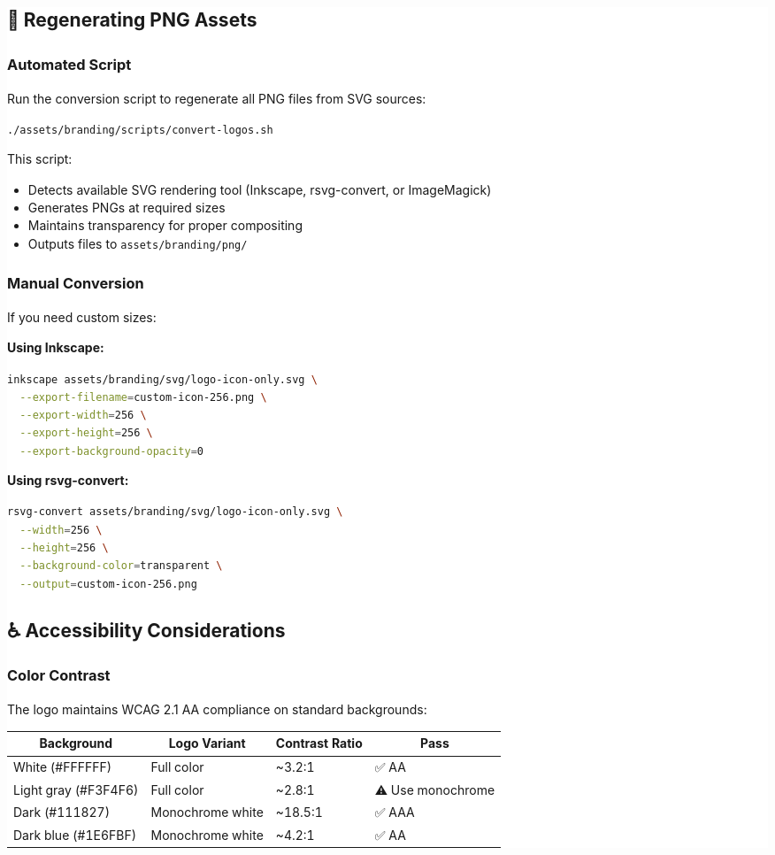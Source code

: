 ## 🔄 Regenerating PNG Assets

### Automated Script

Run the conversion script to regenerate all PNG files from SVG sources:

```bash
./assets/branding/scripts/convert-logos.sh
```

This script:
- Detects available SVG rendering tool (Inkscape, rsvg-convert, or ImageMagick)
- Generates PNGs at required sizes
- Maintains transparency for proper compositing
- Outputs files to `assets/branding/png/`

### Manual Conversion

If you need custom sizes:

**Using Inkscape:**
```bash
inkscape assets/branding/svg/logo-icon-only.svg \
  --export-filename=custom-icon-256.png \
  --export-width=256 \
  --export-height=256 \
  --export-background-opacity=0
```

**Using rsvg-convert:**
```bash
rsvg-convert assets/branding/svg/logo-icon-only.svg \
  --width=256 \
  --height=256 \
  --background-color=transparent \
  --output=custom-icon-256.png
```

## ♿ Accessibility Considerations

### Color Contrast

The logo maintains WCAG 2.1 AA compliance on standard backgrounds:

| Background | Logo Variant | Contrast Ratio | Pass |
|------------|--------------|----------------|------|
| White (#FFFFFF) | Full color | ~3.2:1 | ✅ AA |
| Light gray (#F3F4F6) | Full color | ~2.8:1 | ⚠️ Use monochrome |
| Dark (#111827) | Monochrome white | ~18.5:1 | ✅ AAA |
| Dark blue (#1E6FBF) | Monochrome white | ~4.2:1 | ✅ AA |
